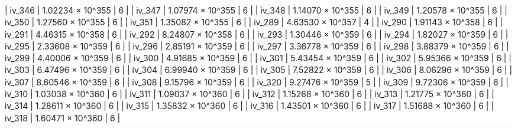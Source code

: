 | iv_346 | 1.02234 × 10^355 | 6 |
| iv_347 | 1.07974 × 10^355 | 6 |
| iv_348 | 1.14070 × 10^355 | 6 |
| iv_349 | 1.20578 × 10^355 | 6 |
| iv_350 | 1.27560 × 10^355 | 6 |
| iv_351 | 1.35082 × 10^355 | 6 |
| iv_289 | 4.63530 × 10^357 | 4 |
| iv_290 | 1.91143 × 10^358 | 6 |
| iv_291 | 4.46315 × 10^358 | 6 |
| iv_292 | 8.24807 × 10^358 | 6 |
| iv_293 | 1.30446 × 10^359 | 6 |
| iv_294 | 1.82027 × 10^359 | 6 |
| iv_295 | 2.33608 × 10^359 | 6 |
| iv_296 | 2.85191 × 10^359 | 6 |
| iv_297 | 3.36778 × 10^359 | 6 |
| iv_298 | 3.88379 × 10^359 | 6 |
| iv_299 | 4.40006 × 10^359 | 6 |
| iv_300 | 4.91685 × 10^359 | 6 |
| iv_301 | 5.43454 × 10^359 | 6 |
| iv_302 | 5.95366 × 10^359 | 6 |
| iv_303 | 6.47496 × 10^359 | 6 |
| iv_304 | 6.99940 × 10^359 | 6 |
| iv_305 | 7.52822 × 10^359 | 6 |
| iv_306 | 8.06296 × 10^359 | 6 |
| iv_307 | 8.60546 × 10^359 | 6 |
| iv_308 | 9.15796 × 10^359 | 6 |
| iv_320 | 9.27476 × 10^359 | 5 |
| iv_309 | 9.72306 × 10^359 | 6 |
| iv_310 | 1.03038 × 10^360 | 6 |
| iv_311 | 1.09037 × 10^360 | 6 |
| iv_312 | 1.15268 × 10^360 | 6 |
| iv_313 | 1.21775 × 10^360 | 6 |
| iv_314 | 1.28611 × 10^360 | 6 |
| iv_315 | 1.35832 × 10^360 | 6 |
| iv_316 | 1.43501 × 10^360 | 6 |
| iv_317 | 1.51688 × 10^360 | 6 |
| iv_318 | 1.60471 × 10^360 | 6 |